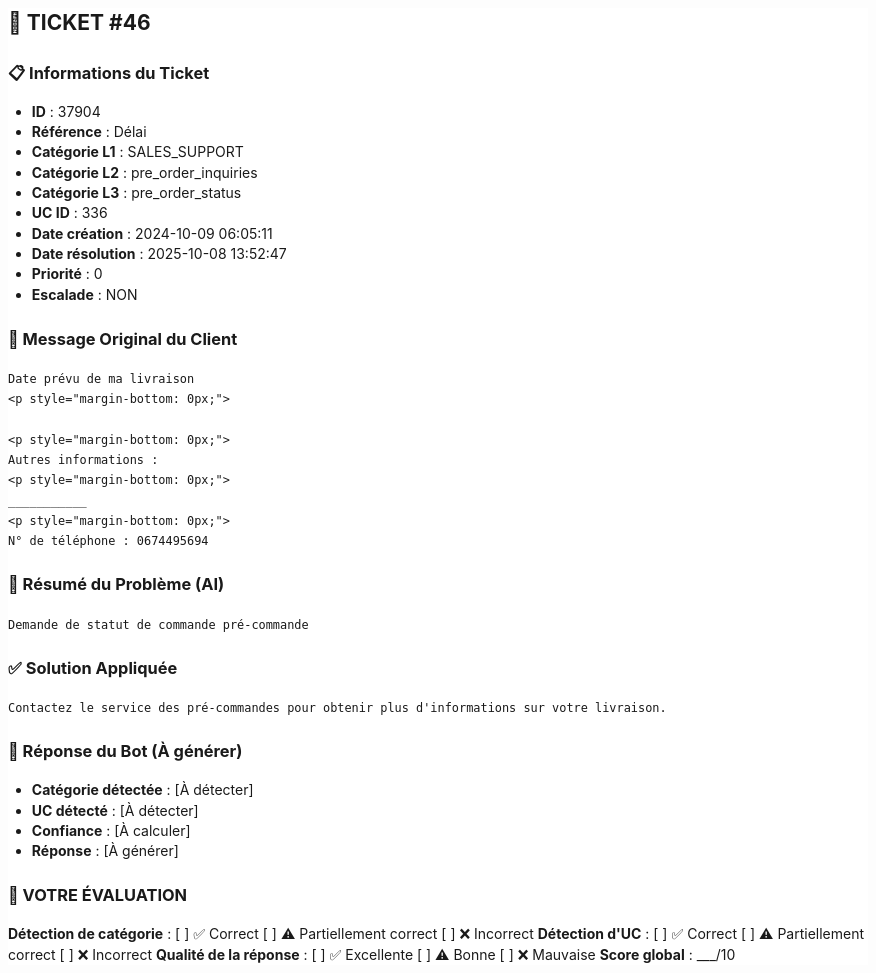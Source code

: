 
## 🎫 TICKET #46

### 📋 Informations du Ticket
- **ID** : 37904
- **Référence** : Délai 
- **Catégorie L1** : SALES_SUPPORT
- **Catégorie L2** : pre_order_inquiries
- **Catégorie L3** : pre_order_status
- **UC ID** : 336
- **Date création** : 2024-10-09 06:05:11
- **Date résolution** : 2025-10-08 13:52:47
- **Priorité** : 0
- **Escalade** : NON

### 💬 Message Original du Client
```
Date prévu de ma livraison 
<p style="margin-bottom: 0px;">

<p style="margin-bottom: 0px;">
Autres informations :
<p style="margin-bottom: 0px;">
___________
<p style="margin-bottom: 0px;">
N° de téléphone : 0674495694

```

### 📝 Résumé du Problème (AI)
```
Demande de statut de commande pré-commande
```

### ✅ Solution Appliquée
```
Contactez le service des pré-commandes pour obtenir plus d'informations sur votre livraison.
```

### 🤖 Réponse du Bot (À générer)
- **Catégorie détectée** : [À détecter]
- **UC détecté** : [À détecter]
- **Confiance** : [À calculer]
- **Réponse** : [À générer]

### 📝 VOTRE ÉVALUATION
**Détection de catégorie** : [ ] ✅ Correct [ ] ⚠️ Partiellement correct [ ] ❌ Incorrect
**Détection d'UC** : [ ] ✅ Correct [ ] ⚠️ Partiellement correct [ ] ❌ Incorrect
**Qualité de la réponse** : [ ] ✅ Excellente [ ] ⚠️ Bonne [ ] ❌ Mauvaise
**Score global** : ___/10
